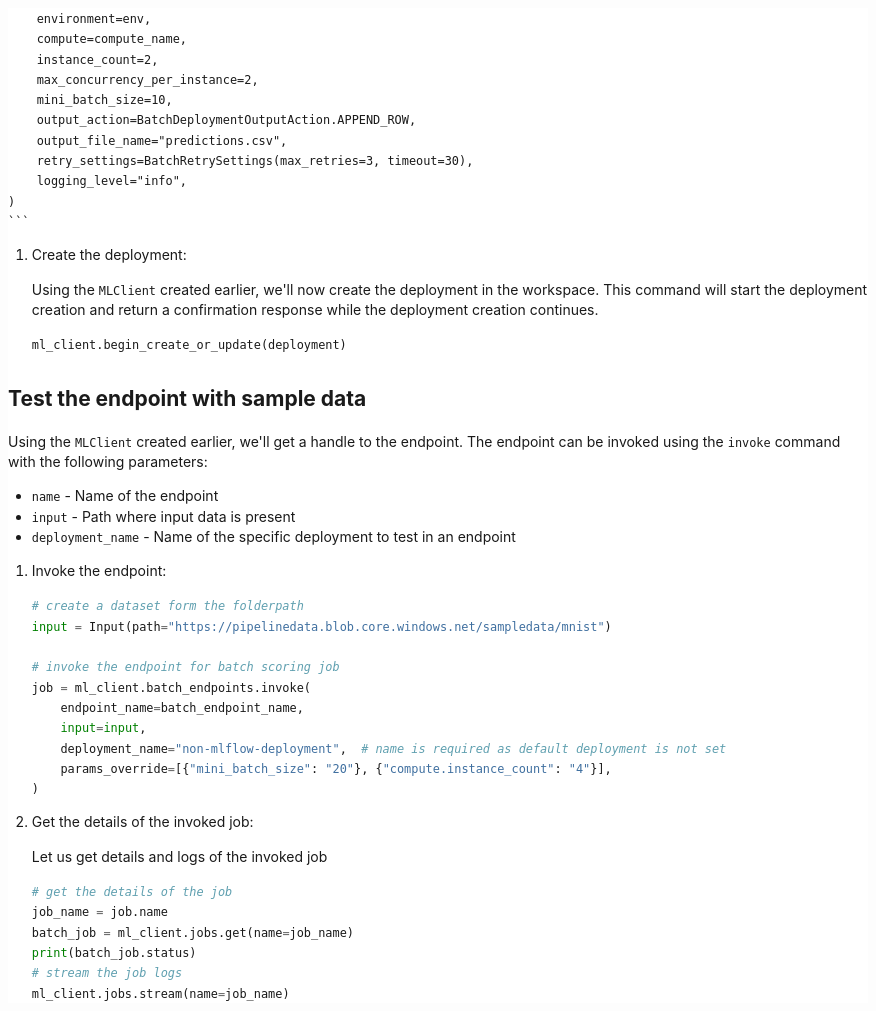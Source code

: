         environment=env,
        compute=compute_name,
        instance_count=2,
        max_concurrency_per_instance=2,
        mini_batch_size=10,
        output_action=BatchDeploymentOutputAction.APPEND_ROW,
        output_file_name="predictions.csv",
        retry_settings=BatchRetrySettings(max_retries=3, timeout=30),
        logging_level="info",
    )
    ```

1. Create the deployment:

    Using the `MLClient` created earlier, we'll now create the deployment in the workspace. This command will start the deployment creation and return a confirmation response while the deployment creation continues.

    ```python
    ml_client.begin_create_or_update(deployment)
    ```

## Test the endpoint with sample data

Using the `MLClient` created earlier, we'll get a handle to the endpoint. The endpoint can be invoked using the `invoke` command with the following parameters:

* `name` - Name of the endpoint
* `input` - Path where input data is present
* `deployment_name` - Name of the specific deployment to test in an endpoint

1. Invoke the endpoint:

    ```python
    # create a dataset form the folderpath
    input = Input(path="https://pipelinedata.blob.core.windows.net/sampledata/mnist")

    # invoke the endpoint for batch scoring job
    job = ml_client.batch_endpoints.invoke(
        endpoint_name=batch_endpoint_name,
        input=input,
        deployment_name="non-mlflow-deployment",  # name is required as default deployment is not set
        params_override=[{"mini_batch_size": "20"}, {"compute.instance_count": "4"}],
    )
    ```

1. Get the details of the invoked job:

    Let us get details and logs of the invoked job

    ```python
    # get the details of the job
    job_name = job.name
    batch_job = ml_client.jobs.get(name=job_name)
    print(batch_job.status)
    # stream the job logs
    ml_client.jobs.stream(name=job_name)
    ```
